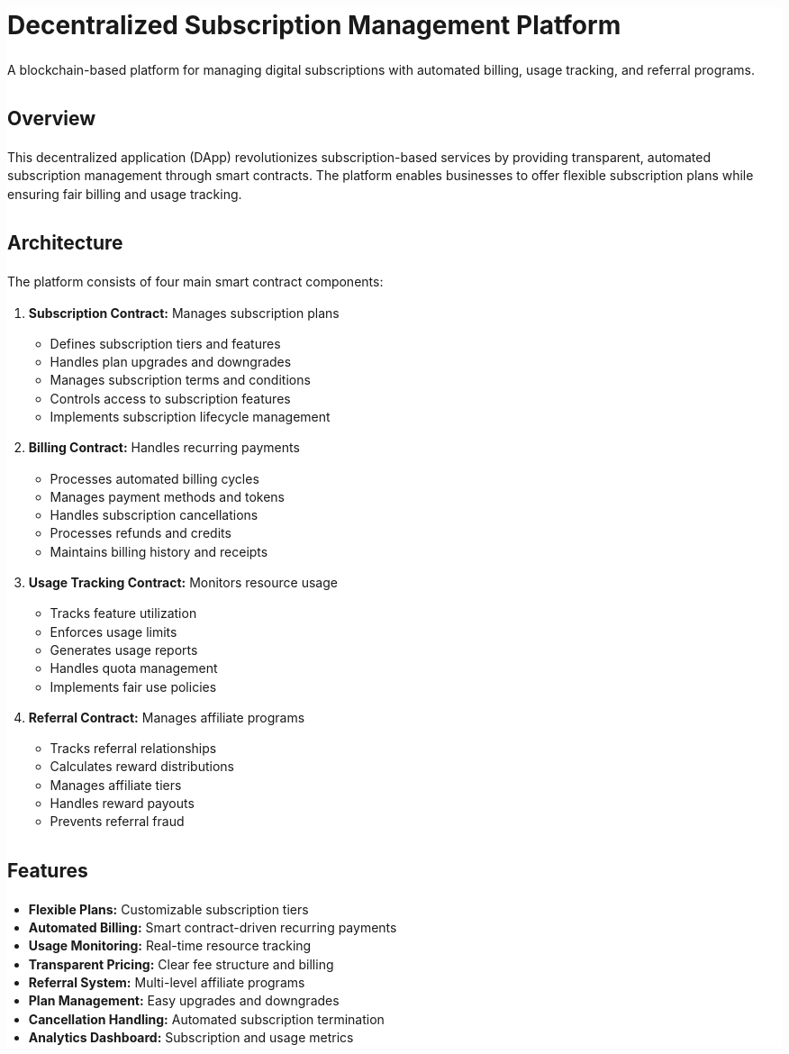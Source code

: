 # Decentralized Subscription Management Platform

A blockchain-based platform for managing digital subscriptions with automated billing, usage tracking, and referral programs.

## Overview

This decentralized application (DApp) revolutionizes subscription-based services by providing transparent, automated subscription management through smart contracts. The platform enables businesses to offer flexible subscription plans while ensuring fair billing and usage tracking.

## Architecture

The platform consists of four main smart contract components:

1. **Subscription Contract:** Manages subscription plans
    - Defines subscription tiers and features
    - Handles plan upgrades and downgrades
    - Manages subscription terms and conditions
    - Controls access to subscription features
    - Implements subscription lifecycle management

2. **Billing Contract:** Handles recurring payments
    - Processes automated billing cycles
    - Manages payment methods and tokens
    - Handles subscription cancellations
    - Processes refunds and credits
    - Maintains billing history and receipts

3. **Usage Tracking Contract:** Monitors resource usage
    - Tracks feature utilization
    - Enforces usage limits
    - Generates usage reports
    - Handles quota management
    - Implements fair use policies

4. **Referral Contract:** Manages affiliate programs
    - Tracks referral relationships
    - Calculates reward distributions
    - Manages affiliate tiers
    - Handles reward payouts
    - Prevents referral fraud

## Features

- **Flexible Plans:** Customizable subscription tiers
- **Automated Billing:** Smart contract-driven recurring payments
- **Usage Monitoring:** Real-time resource tracking
- **Transparent Pricing:** Clear fee structure and billing
- **Referral System:** Multi-level affiliate programs
- **Plan Management:** Easy upgrades and downgrades
- **Cancellation Handling:** Automated subscription termination
- **Analytics Dashboard:** Subscription and usage metrics
